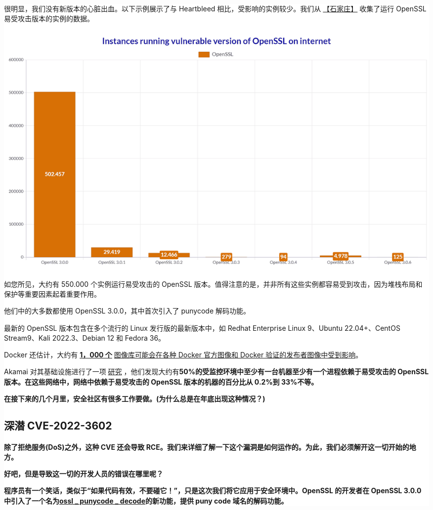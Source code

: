 很明显，我们没有新版本的心脏出血。以下示例展示了与 Heartbleed 相比，受影响的实例较少。我们从 [【石家庄】](https://shodan.io) 收集了运行 OpenSSL 易受攻击版本的实例的数据。

![instances running vulnerable OpenSSL versions](img/105a9c1beb12e4658737ac8b32db5417.png)

如您所见，大约有 550.000 个实例运行易受攻击的 OpenSSL 版本。值得注意的是，并非所有这些实例都容易受到攻击，因为堆栈布局和保护等重要因素起着重要作用。

他们中的大多数都使用 OpenSSL 3.0.0，其中首次引入了 punycode 解码功能。

最新的 OpenSSL 版本包含在多个流行的 Linux 发行版的最新版本中，如 Redhat Enterprise Linux 9、Ubuntu 22.04+、CentOS Stream9、Kali 2022.3、Debian 12 和 Fedora 36。

Docker 还估计，大约有 [**1，000 个**](https://www.docker.com/blog/security-advisory-critical-openssl-vulnerability/) [图像库可能会在各种 Docker 官方图像和 Docker 验证的发布者图像中受到影响](https://www.docker.com/blog/security-advisory-critical-openssl-vulnerability/)。

Akamai 对其基础设施进行了一项 [研究](https://www.akamai.com/blog/security-research/openssl-vulnerability-how-to-effectively-prepare) ，他们发现大约有**50%的受监控环境中至少有一台机器至少有一个进程依赖于易受攻击的 OpenSSL 版本。在这些网络中，网络中依赖于易受攻击的 OpenSSL 版本的机器的百分比从 0.2%到 33%不等。**

**在接下来的几个月里，安全社区有很多工作要做。(为什么总是在年底出现这种情况？)**

## ****深潜 CVE-2022-3602****

**除了拒绝服务(DoS)之外，这种 CVE 还会导致 RCE。我们来详细了解一下这个漏洞是如何运作的。为此，我们必须解开这一切开始的地方。**

**好吧，但是导致这一切的开发人员的错误在哪里呢？**

**程序员有一个笑话，类似于“如果代码有效，不要碰它！”，只是这次我们将它应用于安全环境中。OpenSSL 的开发者在 OpenSSL 3.0.0 中引入了一个名为[**ossl _ punycode _ decode**](https://github.com/openssl/openssl/blob/openssl-3.0.6/crypto/punycode.c#L118)的新功能，提供 puny code 域名的解码功能。**
